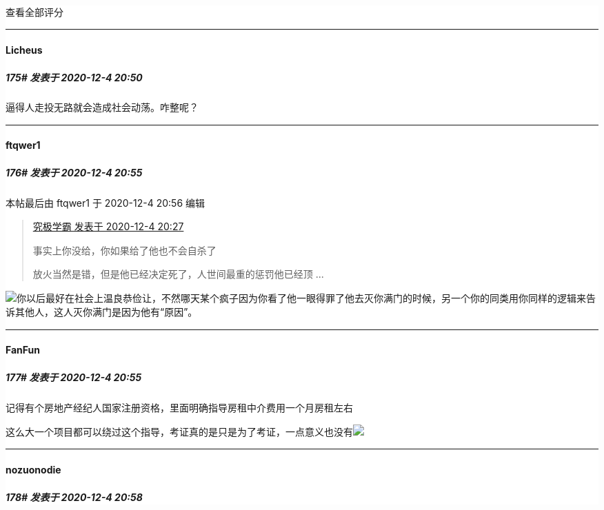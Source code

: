 

查看全部评分






*****

####  Licheus  
##### 175#       发表于 2020-12-4 20:50




逼得人走投无路就会造成社会动荡。咋整呢？







*****

####  ftqwer1  
##### 176#       发表于 2020-12-4 20:55



 本帖最后由 ftqwer1 于 2020-12-4 20:56 编辑 
<blockquote><a href="httphttps://bbs.saraba1st.com/2b/forum.php?mod=redirect&amp;goto=findpost&amp;pid=49612011&amp;ptid=1975680" target="_blank">究极学霸 发表于 2020-12-4 20:27</a>

事实上你没给，你如果给了他也不会自杀了


放火当然是错，但是他已经决定死了，人世间最重的惩罚他已经顶 ...</blockquote>
<img src="https://static.saraba1st.com/image/smiley/face2017/049.png" referrerpolicy="no-referrer">你以后最好在社会上温良恭俭让，不然哪天某个疯子因为你看了他一眼得罪了他去灭你满门的时候，另一个你的同类用你同样的逻辑来告诉其他人，这人灭你满门是因为他有“原因”。







*****

####  FanFun  
##### 177#       发表于 2020-12-4 20:55




记得有个房地产经纪人国家注册资格，里面明确指导房租中介费用一个月房租左右

这么大一个项目都可以绕过这个指导，考证真的是只是为了考证，一点意义也没有<img src="https://static.saraba1st.com/image/smiley/face2017/090.png" referrerpolicy="no-referrer">







*****

####  nozuonodie  
##### 178#       发表于 2020-12-4 20:58
